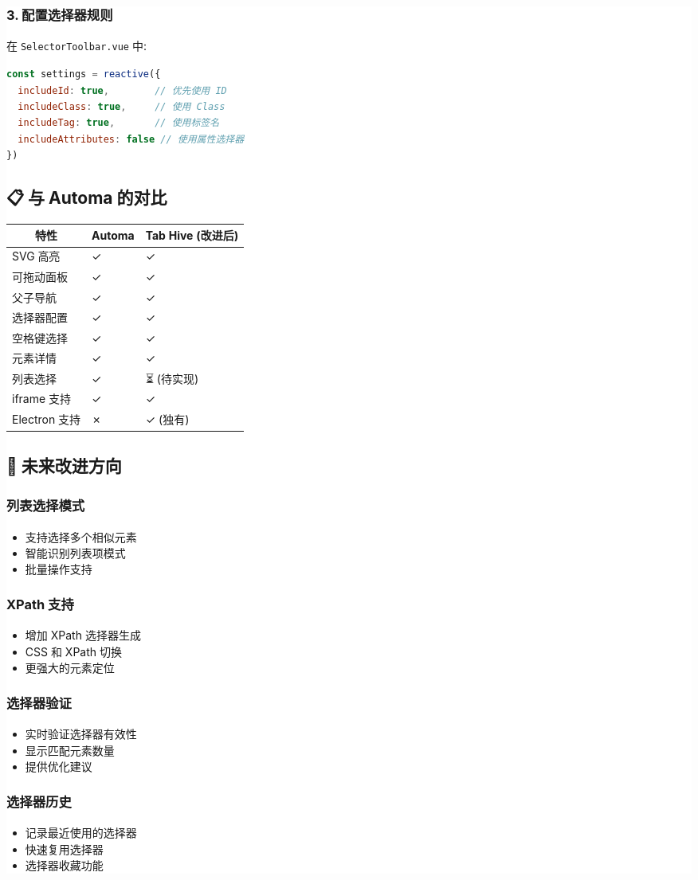 ### 3. 配置选择器规则

在 `SelectorToolbar.vue` 中:
```javascript
const settings = reactive({
  includeId: true,        // 优先使用 ID
  includeClass: true,     // 使用 Class
  includeTag: true,       // 使用标签名
  includeAttributes: false // 使用属性选择器
})
```

## 📋 与 Automa 的对比

| 特性 | Automa | Tab Hive (改进后) |
|-----|--------|------------------|
| SVG 高亮 | ✓ | ✓ |
| 可拖动面板 | ✓ | ✓ |
| 父子导航 | ✓ | ✓ |
| 选择器配置 | ✓ | ✓ |
| 空格键选择 | ✓ | ✓ |
| 元素详情 | ✓ | ✓ |
| 列表选择 | ✓ | ⏳ (待实现) |
| iframe 支持 | ✓ | ✓ |
| Electron 支持 | ✗ | ✓ (独有) |

## 🚀 未来改进方向

### 列表选择模式
- 支持选择多个相似元素
- 智能识别列表项模式
- 批量操作支持

### XPath 支持
- 增加 XPath 选择器生成
- CSS 和 XPath 切换
- 更强大的元素定位

### 选择器验证
- 实时验证选择器有效性
- 显示匹配元素数量
- 提供优化建议

### 选择器历史
- 记录最近使用的选择器
- 快速复用选择器
- 选择器收藏功能

